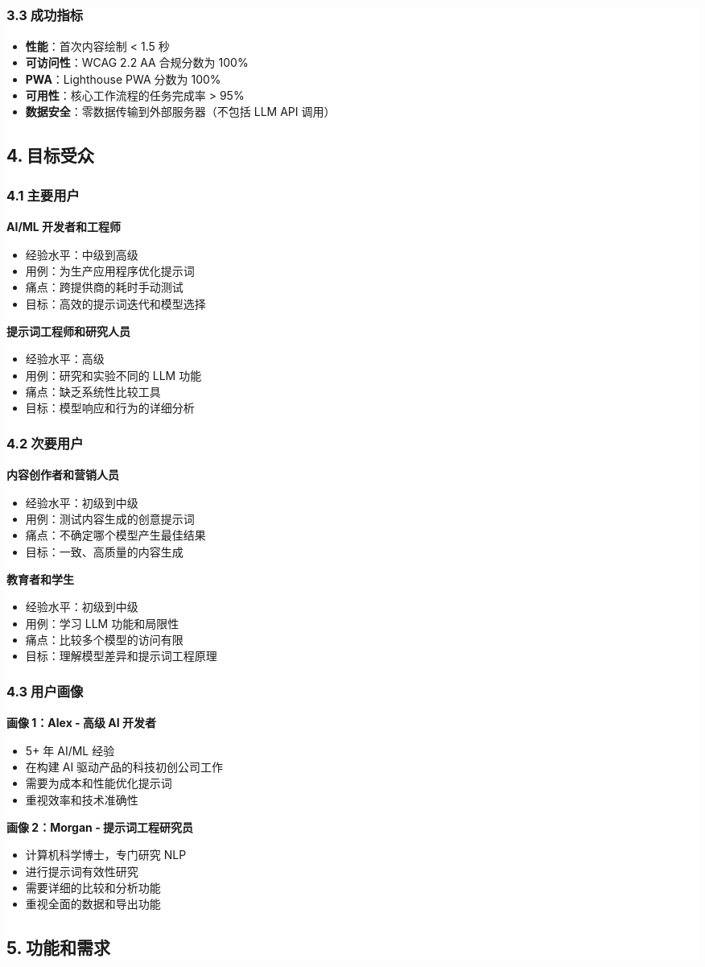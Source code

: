 ### 3.3 成功指标

- **性能**：首次内容绘制 < 1.5 秒
- **可访问性**：WCAG 2.2 AA 合规分数为 100%
- **PWA**：Lighthouse PWA 分数为 100%
- **可用性**：核心工作流程的任务完成率 > 95%
- **数据安全**：零数据传输到外部服务器（不包括 LLM API 调用）

## 4. 目标受众

### 4.1 主要用户

**AI/ML 开发者和工程师**
- 经验水平：中级到高级
- 用例：为生产应用程序优化提示词
- 痛点：跨提供商的耗时手动测试
- 目标：高效的提示词迭代和模型选择

**提示词工程师和研究人员**
- 经验水平：高级
- 用例：研究和实验不同的 LLM 功能
- 痛点：缺乏系统性比较工具
- 目标：模型响应和行为的详细分析

### 4.2 次要用户

**内容创作者和营销人员**
- 经验水平：初级到中级
- 用例：测试内容生成的创意提示词
- 痛点：不确定哪个模型产生最佳结果
- 目标：一致、高质量的内容生成

**教育者和学生**
- 经验水平：初级到中级
- 用例：学习 LLM 功能和局限性
- 痛点：比较多个模型的访问有限
- 目标：理解模型差异和提示词工程原理

### 4.3 用户画像

**画像 1：Alex - 高级 AI 开发者**
- 5+ 年 AI/ML 经验
- 在构建 AI 驱动产品的科技初创公司工作
- 需要为成本和性能优化提示词
- 重视效率和技术准确性

**画像 2：Morgan - 提示词工程研究员**
- 计算机科学博士，专门研究 NLP
- 进行提示词有效性研究
- 需要详细的比较和分析功能
- 重视全面的数据和导出功能

## 5. 功能和需求
